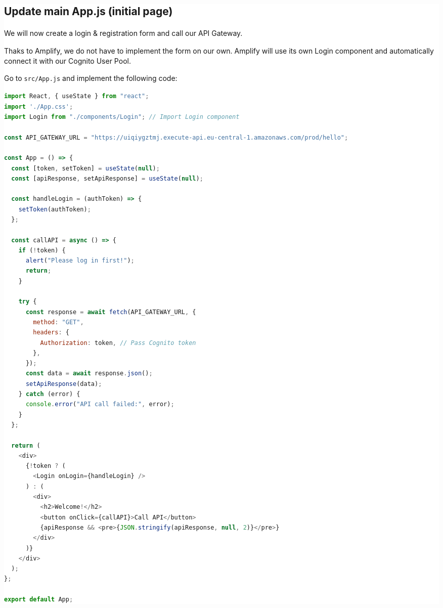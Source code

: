 ## Update main App.js (initial page)
We will now create a login & registration form and call our API Gateway.

Thaks to Amplify, we do not have to implement the form on our own. Amplify will use its own Login component and automatically connect it with our Cognito User Pool.

Go to ```src/App.js``` and implement the following code:
```javascript
import React, { useState } from "react";
import './App.css';
import Login from "./components/Login"; // Import Login component

const API_GATEWAY_URL = "https://uiqiygztmj.execute-api.eu-central-1.amazonaws.com/prod/hello";

const App = () => {
  const [token, setToken] = useState(null);
  const [apiResponse, setApiResponse] = useState(null);

  const handleLogin = (authToken) => {
    setToken(authToken);
  };

  const callAPI = async () => {
    if (!token) {
      alert("Please log in first!");
      return;
    }

    try {
      const response = await fetch(API_GATEWAY_URL, {
        method: "GET",
        headers: {
          Authorization: token, // Pass Cognito token
        },
      });
      const data = await response.json();
      setApiResponse(data);
    } catch (error) {
      console.error("API call failed:", error);
    }
  };

  return (
    <div>
      {!token ? (
        <Login onLogin={handleLogin} />
      ) : (
        <div>
          <h2>Welcome!</h2>
          <button onClick={callAPI}>Call API</button>
          {apiResponse && <pre>{JSON.stringify(apiResponse, null, 2)}</pre>}
        </div>
      )}
    </div>
  );
};

export default App;
```
